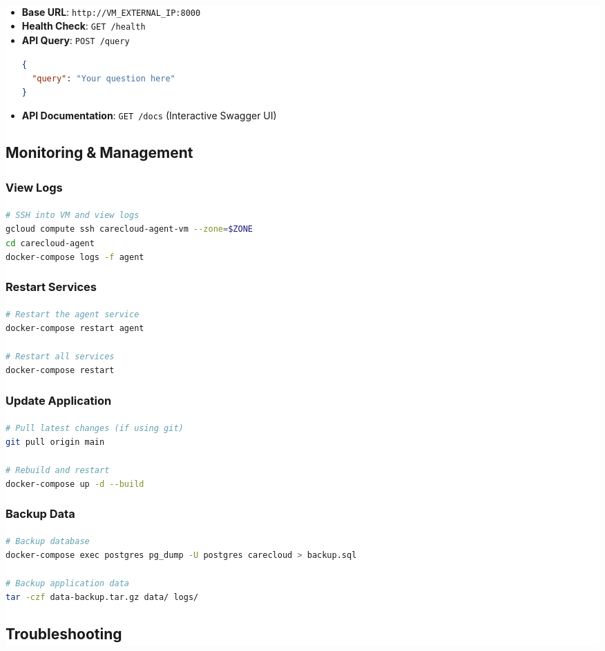 - **Base URL**: `http://VM_EXTERNAL_IP:8000`
- **Health Check**: `GET /health`
- **API Query**: `POST /query`
  ```json
  {
    "query": "Your question here"
  }
  ```
- **API Documentation**: `GET /docs` (Interactive Swagger UI)

## Monitoring & Management

### View Logs

```bash
# SSH into VM and view logs
gcloud compute ssh carecloud-agent-vm --zone=$ZONE
cd carecloud-agent
docker-compose logs -f agent
```

### Restart Services

```bash
# Restart the agent service
docker-compose restart agent

# Restart all services
docker-compose restart
```

### Update Application

```bash
# Pull latest changes (if using git)
git pull origin main

# Rebuild and restart
docker-compose up -d --build
```

### Backup Data

```bash
# Backup database
docker-compose exec postgres pg_dump -U postgres carecloud > backup.sql

# Backup application data
tar -czf data-backup.tar.gz data/ logs/
```

## Troubleshooting
